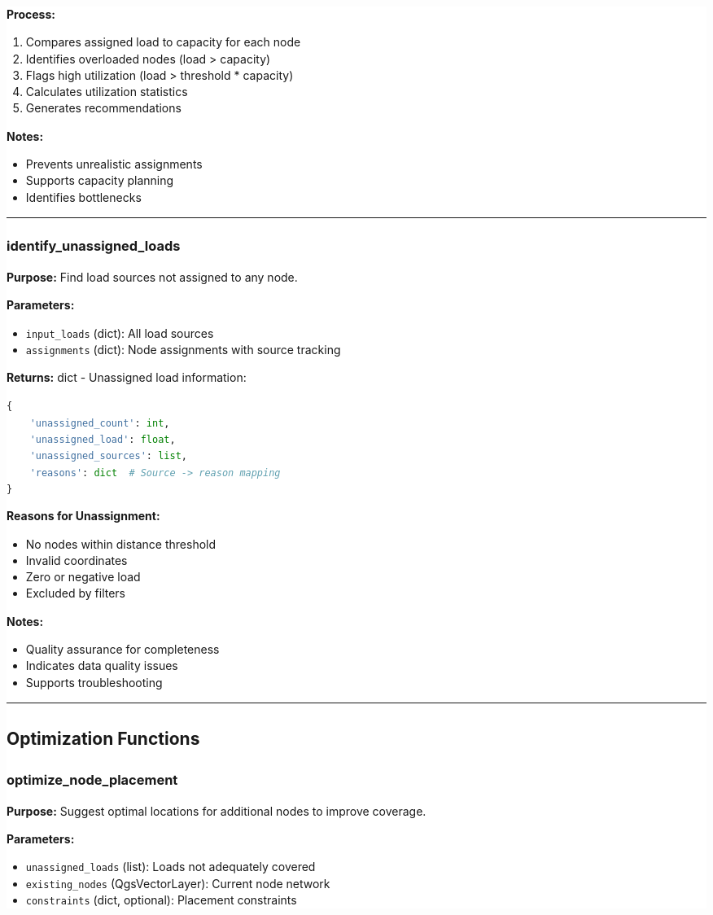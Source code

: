**Process:**
1. Compares assigned load to capacity for each node
2. Identifies overloaded nodes (load > capacity)
3. Flags high utilization (load > threshold * capacity)
4. Calculates utilization statistics
5. Generates recommendations

**Notes:**
- Prevents unrealistic assignments
- Supports capacity planning
- Identifies bottlenecks

---

### identify_unassigned_loads

**Purpose:** Find load sources not assigned to any node.

**Parameters:**
- `input_loads` (dict): All load sources
- `assignments` (dict): Node assignments with source tracking

**Returns:** dict - Unassigned load information:
```python
{
    'unassigned_count': int,
    'unassigned_load': float,
    'unassigned_sources': list,
    'reasons': dict  # Source -> reason mapping
}
```

**Reasons for Unassignment:**
- No nodes within distance threshold
- Invalid coordinates
- Zero or negative load
- Excluded by filters

**Notes:**
- Quality assurance for completeness
- Indicates data quality issues
- Supports troubleshooting

---

## Optimization Functions

### optimize_node_placement

**Purpose:** Suggest optimal locations for additional nodes to improve coverage.

**Parameters:**
- `unassigned_loads` (list): Loads not adequately covered
- `existing_nodes` (QgsVectorLayer): Current node network
- `constraints` (dict, optional): Placement constraints
